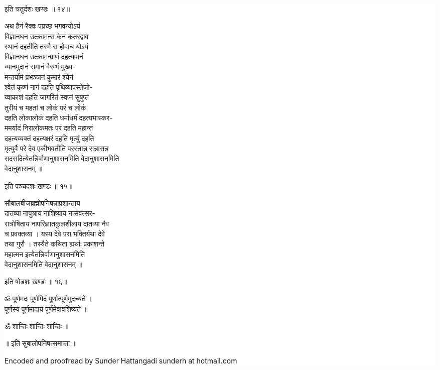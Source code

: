 इति चतुर्दशः खण्डः ॥ १४॥  
  
अथ हैनं रैक्वः पप्रच्छ भगवन्योऽयं  
विज्ञानघन उत्क्रामन्स केन कतरद्वाव  
स्थानं दहतीति तस्मै स होवाच योऽयं  
विज्ञानघन उत्क्रामन्प्राणं दहत्यपानं  
व्यानमुदानं समानं वैरम्भं मुख्य-  
मन्तर्यामं प्रभञ्जनं कुमारं श्येनं  
श्वेतं कृष्णं नागं दहति पृथिव्यापस्तेजो-  
य्वाकाशं दहति जागरितं स्वप्नं सुषुप्तं  
तुरीयं च महतां च लोकं परं च लोकं  
दहति लोकालोकं दहति धर्माधर्मं दहत्यभास्कर-  
ममर्यादं निरालोकमतः परं दहति महान्तं  
दहत्यव्यक्तं दहत्यक्षरं दहति मृत्युं दहति  
मृत्युर्वै परे देव एकीभवतीति परस्तान्न सन्नासन्न  
सदसदित्येतन्निर्वाणानुशासनमिति वेदानुशासनमिति  
वेदानुशासनम् ॥  
  
इति पञ्चदशः खण्डः ॥ १५॥  
  
सौबालबीजब्रह्मोपनिषन्नाप्रशान्ताय  
दातव्या नापुत्राय नाशिष्याय नासंवत्सर-  
रात्रोषिताय नापरिज्ञातकुलशीलाय दातव्या नैव  
च प्रवक्तव्या । यस्य देवे परा भक्तिर्यथा देवे  
तथा गुरौ । तस्यैते कथिता ह्यर्थाः प्रकाशन्ते  
महात्मन इत्येतन्निर्वाणानुशासनमिति  
वेदानुशासनमिति वेदानुशासनम् ॥  
  
इति षोडशः खण्डः ॥ १६॥  
  
ॐ पूर्णमदः पूर्णमिदं पूर्णात्पूर्णमुदच्यते ।  
पूर्णस्य पूर्णमादाय पूर्णमेवावशिष्यते ॥  
  
ॐ शान्तिः शान्तिः शान्तिः ॥  
  
॥ इति सुबालोपनिषत्समाप्ता ॥  
  
  
  
Encoded and proofread by Sunder Hattangadi sunderh at hotmail.com  
  
